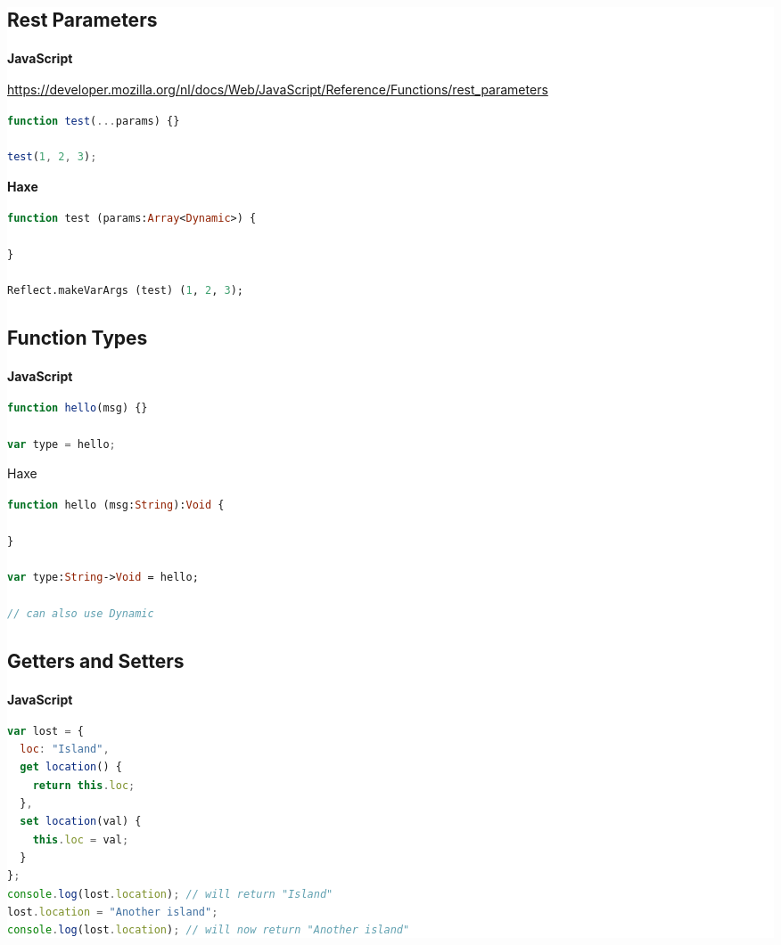 ## Rest Parameters

**JavaScript**

<https://developer.mozilla.org/nl/docs/Web/JavaScript/Reference/Functions/rest_parameters>

```js
function test(...params) {}

test(1, 2, 3);
```

**Haxe**

```haxe
function test (params:Array<Dynamic>) {

}

Reflect.makeVarArgs (test) (1, 2, 3);
```



## Function Types

**JavaScript**

```js
function hello(msg) {}

var type = hello;
```

Haxe

```haxe
function hello (msg:String):Void {

}

var type:String->Void = hello;

// can also use Dynamic
```

## Getters and Setters

**JavaScript**

```js
var lost = {
  loc: "Island",
  get location() {
    return this.loc;
  },
  set location(val) {
    this.loc = val;
  }
};
console.log(lost.location); // will return "Island"
lost.location = "Another island";
console.log(lost.location); // will now return "Another island"
```
